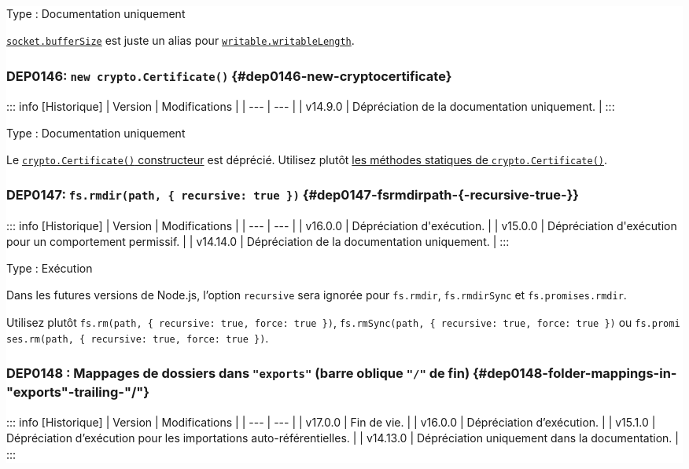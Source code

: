 Type : Documentation uniquement

[`socket.bufferSize`](/fr/nodejs/api/net#socketbuffersize) est juste un alias pour [`writable.writableLength`](/fr/nodejs/api/stream#writablewritablelength).

### DEP0146: `new crypto.Certificate()` {#dep0146-new-cryptocertificate}


::: info [Historique]
| Version | Modifications |
| --- | --- |
| v14.9.0 | Dépréciation de la documentation uniquement. |
:::

Type : Documentation uniquement

Le [`crypto.Certificate()` constructeur](/fr/nodejs/api/crypto#legacy-api) est déprécié. Utilisez plutôt [les méthodes statiques de `crypto.Certificate()`](/fr/nodejs/api/crypto#class-certificate).

### DEP0147: `fs.rmdir(path, { recursive: true })` {#dep0147-fsrmdirpath-{-recursive-true-}}


::: info [Historique]
| Version | Modifications |
| --- | --- |
| v16.0.0 | Dépréciation d'exécution. |
| v15.0.0 | Dépréciation d'exécution pour un comportement permissif. |
| v14.14.0 | Dépréciation de la documentation uniquement. |
:::

Type : Exécution

Dans les futures versions de Node.js, l’option `recursive` sera ignorée pour `fs.rmdir`, `fs.rmdirSync` et `fs.promises.rmdir`.

Utilisez plutôt `fs.rm(path, { recursive: true, force: true })`, `fs.rmSync(path, { recursive: true, force: true })` ou `fs.promises.rm(path, { recursive: true, force: true })`.


### DEP0148 : Mappages de dossiers dans `"exports"` (barre oblique `"/"` de fin) {#dep0148-folder-mappings-in-"exports"-trailing-"/"}

::: info [Historique]
| Version | Modifications |
| --- | --- |
| v17.0.0 | Fin de vie. |
| v16.0.0 | Dépréciation d’exécution. |
| v15.1.0 | Dépréciation d’exécution pour les importations auto-référentielles. |
| v14.13.0 | Dépréciation uniquement dans la documentation. |
:::
